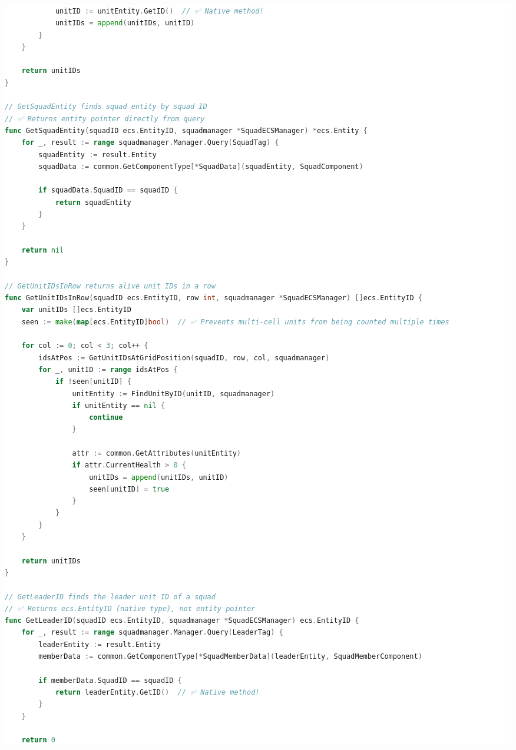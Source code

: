 ```go
			unitID := unitEntity.GetID()  // ✅ Native method!
			unitIDs = append(unitIDs, unitID)
		}
	}

	return unitIDs
}

// GetSquadEntity finds squad entity by squad ID
// ✅ Returns entity pointer directly from query
func GetSquadEntity(squadID ecs.EntityID, squadmanager *SquadECSManager) *ecs.Entity {
	for _, result := range squadmanager.Manager.Query(SquadTag) {
		squadEntity := result.Entity
		squadData := common.GetComponentType[*SquadData](squadEntity, SquadComponent)

		if squadData.SquadID == squadID {
			return squadEntity
		}
	}

	return nil
}

// GetUnitIDsInRow returns alive unit IDs in a row
func GetUnitIDsInRow(squadID ecs.EntityID, row int, squadmanager *SquadECSManager) []ecs.EntityID {
	var unitIDs []ecs.EntityID
	seen := make(map[ecs.EntityID]bool)  // ✅ Prevents multi-cell units from being counted multiple times

	for col := 0; col < 3; col++ {
		idsAtPos := GetUnitIDsAtGridPosition(squadID, row, col, squadmanager)
		for _, unitID := range idsAtPos {
			if !seen[unitID] {
				unitEntity := FindUnitByID(unitID, squadmanager)
				if unitEntity == nil {
					continue
				}

				attr := common.GetAttributes(unitEntity)
				if attr.CurrentHealth > 0 {
					unitIDs = append(unitIDs, unitID)
					seen[unitID] = true
				}
			}
		}
	}

	return unitIDs
}

// GetLeaderID finds the leader unit ID of a squad
// ✅ Returns ecs.EntityID (native type), not entity pointer
func GetLeaderID(squadID ecs.EntityID, squadmanager *SquadECSManager) ecs.EntityID {
	for _, result := range squadmanager.Manager.Query(LeaderTag) {
		leaderEntity := result.Entity
		memberData := common.GetComponentType[*SquadMemberData](leaderEntity, SquadMemberComponent)

		if memberData.SquadID == squadID {
			return leaderEntity.GetID()  // ✅ Native method!
		}
	}

	return 0
```